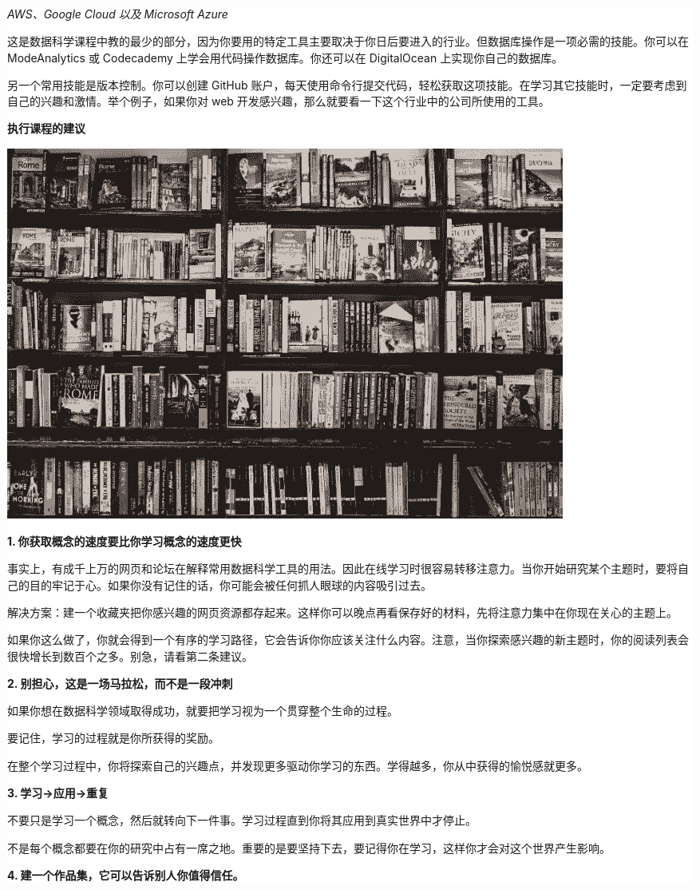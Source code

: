 *AWS、Google Cloud 以及 Microsoft Azure*

这是数据科学课程中教的最少的部分，因为你要用的特定工具主要取决于你日后要进入的行业。但数据库操作是一项必需的技能。你可以在 ModeAnalytics 或 Codecademy 上学会用代码操作数据库。你还可以在 DigitalOcean 上实现你自己的数据库。

另一个常用技能是版本控制。你可以创建 GitHub 账户，每天使用命令行提交代码，轻松获取这项技能。在学习其它技能时，一定要考虑到自己的兴趣和激情。举个例子，如果你对 web 开发感兴趣，那么就要看一下这个行业中的公司所使用的工具。

**执行课程的建议**

![](img/547ea9e42bb9bc72b662be3075b818dc-fs8.png)

**1\. 你获取概念的速度要比你学习概念的速度更快**

事实上，有成千上万的网页和论坛在解释常用数据科学工具的用法。因此在线学习时很容易转移注意力。当你开始研究某个主题时，要将自己的目的牢记于心。如果你没有记住的话，你可能会被任何抓人眼球的内容吸引过去。

解决方案：建一个收藏夹把你感兴趣的网页资源都存起来。这样你可以晚点再看保存好的材料，先将注意力集中在你现在关心的主题上。

如果你这么做了，你就会得到一个有序的学习路径，它会告诉你你应该关注什么内容。注意，当你探索感兴趣的新主题时，你的阅读列表会很快增长到数百个之多。别急，请看第二条建议。

**2\. 别担心，这是一场马拉松，而不是一段冲刺**

如果你想在数据科学领域取得成功，就要把学习视为一个贯穿整个生命的过程。

要记住，学习的过程就是你所获得的奖励。

在整个学习过程中，你将探索自己的兴趣点，并发现更多驱动你学习的东西。学得越多，你从中获得的愉悦感就更多。

**3\. 学习->应用->重复**

不要只是学习一个概念，然后就转向下一件事。学习过程直到你将其应用到真实世界中才停止。

不是每个概念都要在你的研究中占有一席之地。重要的是要坚持下去，要记得你在学习，这样你才会对这个世界产生影响。

**4\. 建一个作品集，它可以告诉别人你值得信任。**
